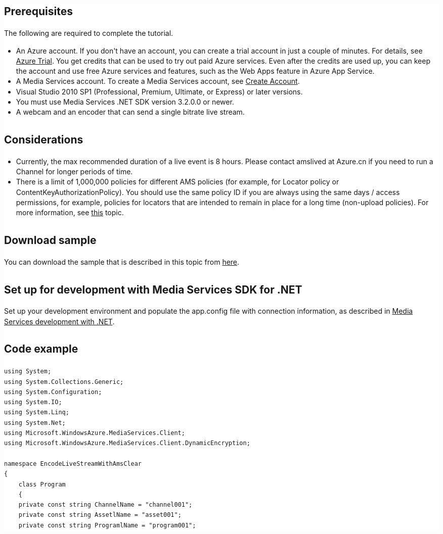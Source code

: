 ## Prerequisites
The following are required to complete the tutorial.

* An Azure account. If you don't have an account, you can create a trial account in just a couple of minutes. For details, see [Azure Trial](https://www.azure.cn/pricing/1rmb-trial/?WT.mc_id=A261C142F). You get credits that can be used to try out paid Azure services. Even after the credits are used up, you can keep the account and use free Azure services and features, such as the Web Apps feature in Azure App Service.
* A Media Services account. To create a Media Services account, see [Create Account](media-services-portal-create-account.md).
* Visual Studio 2010 SP1 (Professional, Premium, Ultimate, or Express) or later versions.
* You must use Media Services .NET SDK version 3.2.0.0 or newer.
* A webcam and an encoder that can send a single bitrate live stream.

## Considerations
* Currently, the max recommended duration of a live event is 8 hours. Please contact amslived at Azure.cn if you need to run a Channel for longer periods of time.
* There is a limit of 1,000,000 policies for different AMS policies (for example, for Locator policy or ContentKeyAuthorizationPolicy). You should use the same policy ID if you are always using the same days / access permissions, for example, policies for locators that are intended to remain in place for a long time (non-upload policies). For more information, see [this](media-services-dotnet-manage-entities.md#limit-access-policies) topic.

## Download sample

You can download the sample that is described in this topic from [here](https://azure.microsoft.com/documentation/samples/media-services-dotnet-encode-live-stream-with-ams-clear/).

## Set up for development with Media Services SDK for .NET

Set up your development environment and populate the app.config file with connection information, as described in [Media Services development with .NET](media-services-dotnet-how-to-use.md). 

## Code example

	using System;
	using System.Collections.Generic;
	using System.Configuration;
	using System.IO;
	using System.Linq;
	using System.Net;
	using Microsoft.WindowsAzure.MediaServices.Client;
	using Microsoft.WindowsAzure.MediaServices.Client.DynamicEncryption;

	namespace EncodeLiveStreamWithAmsClear
	{
	    class Program
	    {
		private const string ChannelName = "channel001";
		private const string AssetlName = "asset001";
		private const string ProgramlName = "program001";
